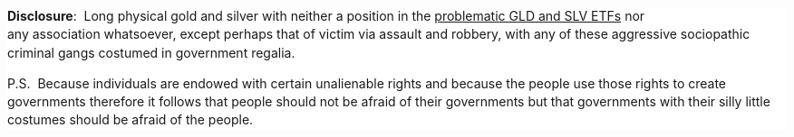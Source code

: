 <p><strong>Disclosure</strong>:  Long physical gold and silver with neither a position in the <a href="http://www.runtogold.com/2008/12/a-problem-with-gld-and-slv-etfs/" target="_blank">problematic GLD and SLV ETFs</a> nor any association whatsoever, except perhaps that of victim via assault and robbery, with any of these aggressive sociopathic criminal gangs costumed in government regalia.</p>
<p>P.S.  Because individuals are endowed with certain unalienable rights and because the people use those rights to create governments therefore it follows that people should not be afraid of their governments but that governments with their silly little costumes should be afraid of the people.</p>
